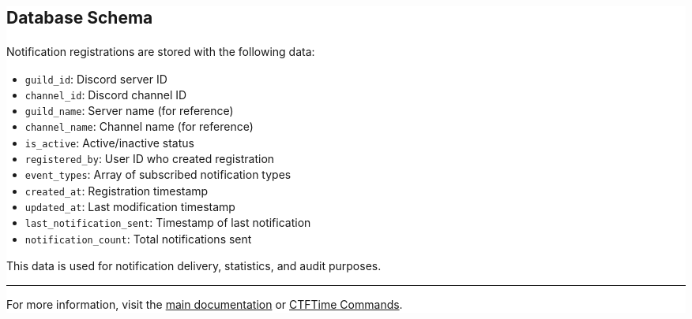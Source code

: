 
## Database Schema

Notification registrations are stored with the following data:

- `guild_id`: Discord server ID
- `channel_id`: Discord channel ID
- `guild_name`: Server name (for reference)
- `channel_name`: Channel name (for reference)
- `is_active`: Active/inactive status
- `registered_by`: User ID who created registration
- `event_types`: Array of subscribed notification types
- `created_at`: Registration timestamp
- `updated_at`: Last modification timestamp
- `last_notification_sent`: Timestamp of last notification
- `notification_count`: Total notifications sent

This data is used for notification delivery, statistics, and audit purposes.

---

For more information, visit the [main documentation](../README.md) or [CTFTime Commands](ctftime.md).

